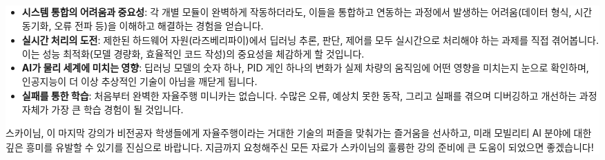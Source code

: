 *   **시스템 통합의 어려움과 중요성**: 각 개별 모듈이 완벽하게 작동하더라도, 이들을 통합하고 연동하는 과정에서 발생하는 어려움(데이터 형식, 시간 동기화, 오류 전파 등)을 이해하고 해결하는 경험을 얻습니다.
*   **실시간 처리의 도전**: 제한된 하드웨어 자원(라즈베리파이)에서 딥러닝 추론, 판단, 제어를 모두 실시간으로 처리해야 하는 과제를 직접 겪어봅니다. 이는 성능 최적화(모델 경량화, 효율적인 코드 작성)의 중요성을 체감하게 할 것입니다.
*   **AI가 물리 세계에 미치는 영향**: 딥러닝 모델의 숫자 하나, PID 게인 하나의 변화가 실제 차량의 움직임에 어떤 영향을 미치는지 눈으로 확인하며, 인공지능이 더 이상 추상적인 기술이 아님을 깨닫게 됩니다.
*   **실패를 통한 학습**: 처음부터 완벽한 자율주행 미니카는 없습니다. 수많은 오류, 예상치 못한 동작, 그리고 실패를 겪으며 디버깅하고 개선하는 과정 자체가 가장 큰 학습 경험이 될 것입니다.

스카이님, 이 마지막 강의가 비전공자 학생들에게 자율주행이라는 거대한 기술의 퍼즐을 맞춰가는 즐거움을 선사하고, 미래 모빌리티 AI 분야에 대한 깊은 흥미를 유발할 수 있기를 진심으로 바랍니다. 지금까지 요청해주신 모든 자료가 스카이님의 훌륭한 강의 준비에 큰 도움이 되었으면 좋겠습니다!